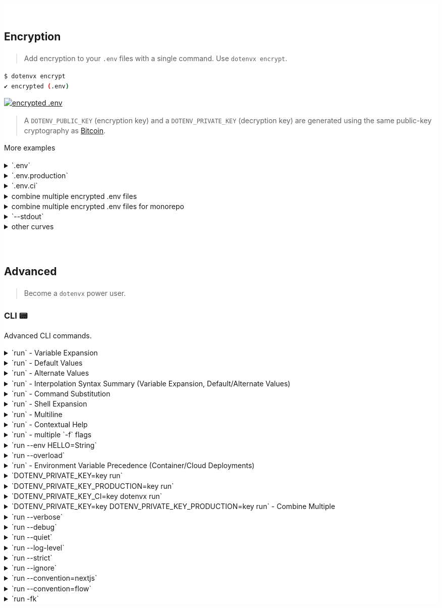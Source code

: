 &nbsp;

## Encryption

> Add encryption to your `.env` files with a single command. Use `dotenvx encrypt`.

```sh
$ dotenvx encrypt
✔ encrypted (.env)
```

[![encrypted .env](https://github.com/user-attachments/assets/46dfe1a7-a027-4d80-9207-789eccc325dc)](https://dotenvx.com)

> A `DOTENV_PUBLIC_KEY` (encryption key) and a `DOTENV_PRIVATE_KEY` (decryption key) are generated using the same public-key cryptography as [Bitcoin](https://en.bitcoin.it/wiki/Secp256k1).

More examples

<details><summary>`.env`</summary></details>
<details><summary>`.env.production`</summary></details>
<details><summary>`.env.ci`</summary></details>
<details><summary>combine multiple encrypted .env files</summary></details>
<details><summary>combine multiple encrypted .env files for monorepo</summary></details>
<details><summary>`--stdout`</summary></details>

<details><summary>other curves</summary></details>

&nbsp;

## Advanced

> Become a `dotenvx` power user.
>

### CLI 📟

Advanced CLI commands.

<details><summary>`run` - Variable Expansion</summary></details>
<details><summary>`run` - Default Values</summary></details>
<details><summary>`run` - Alternate Values</summary></details>
<details><summary>`run` - Interpolation Syntax Summary (Variable Expansion, Default/Alternate Values)</summary></details>
<details><summary>`run` - Command Substitution</summary></details>
<details><summary>`run` - Shell Expansion</summary></details>
<details><summary>`run` - Multiline</summary></details>
<details><summary>`run` - Contextual Help</summary></details>
<details><summary>`run` - multiple `-f` flags</summary></details>
<details><summary>`run --env HELLO=String`</summary></details>
<details><summary>`run --overload`</summary></details>
<details><summary>`run` - Environment Variable Precedence (Container/Cloud Deployments)</summary></details>
<details><summary>`DOTENV_PRIVATE_KEY=key run`</summary></details>
<details><summary>`DOTENV_PRIVATE_KEY_PRODUCTION=key run`</summary></details>
<details><summary>`DOTENV_PRIVATE_KEY_CI=key dotenvx run`</summary></details>
<details><summary>`DOTENV_PRIVATE_KEY=key DOTENV_PRIVATE_KEY_PRODUCTION=key run` - Combine Multiple</summary></details>
<details><summary>`run --verbose`</summary></details>
<details><summary>`run --debug`</summary></details>
<details><summary>`run --quiet`</summary></details>
<details><summary>`run --log-level`</summary></details>
<details><summary>`run --strict`</summary></details>
<details><summary>`run --ignore`</summary></details>
<details><summary>`run --convention=nextjs`</summary></details>
<details><summary>`run --convention=flow`</summary></details>
<details><summary>`run -fk`</summary></details>